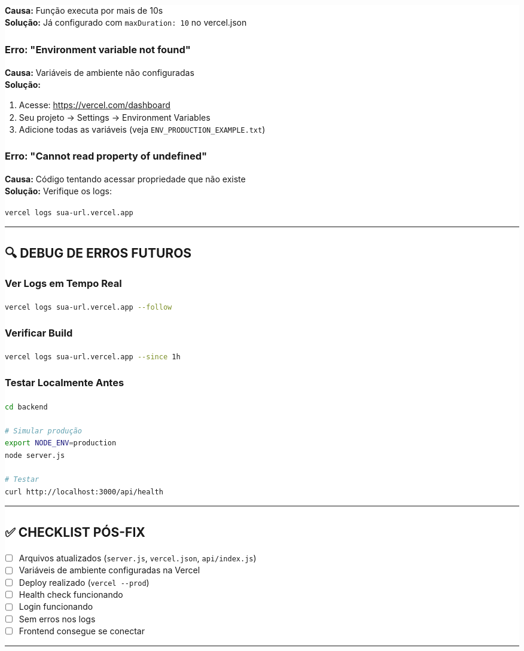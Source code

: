 **Causa:** Função executa por mais de 10s  
**Solução:** Já configurado com `maxDuration: 10` no vercel.json

### Erro: "Environment variable not found"

**Causa:** Variáveis de ambiente não configuradas  
**Solução:**
1. Acesse: https://vercel.com/dashboard
2. Seu projeto → Settings → Environment Variables
3. Adicione todas as variáveis (veja `ENV_PRODUCTION_EXAMPLE.txt`)

### Erro: "Cannot read property of undefined"

**Causa:** Código tentando acessar propriedade que não existe  
**Solução:** Verifique os logs:
```bash
vercel logs sua-url.vercel.app
```

---

## 🔍 DEBUG DE ERROS FUTUROS

### Ver Logs em Tempo Real

```bash
vercel logs sua-url.vercel.app --follow
```

### Verificar Build

```bash
vercel logs sua-url.vercel.app --since 1h
```

### Testar Localmente Antes

```bash
cd backend

# Simular produção
export NODE_ENV=production
node server.js

# Testar
curl http://localhost:3000/api/health
```

---

## ✅ CHECKLIST PÓS-FIX

- [ ] Arquivos atualizados (`server.js`, `vercel.json`, `api/index.js`)
- [ ] Variáveis de ambiente configuradas na Vercel
- [ ] Deploy realizado (`vercel --prod`)
- [ ] Health check funcionando
- [ ] Login funcionando
- [ ] Sem erros nos logs
- [ ] Frontend consegue se conectar

---